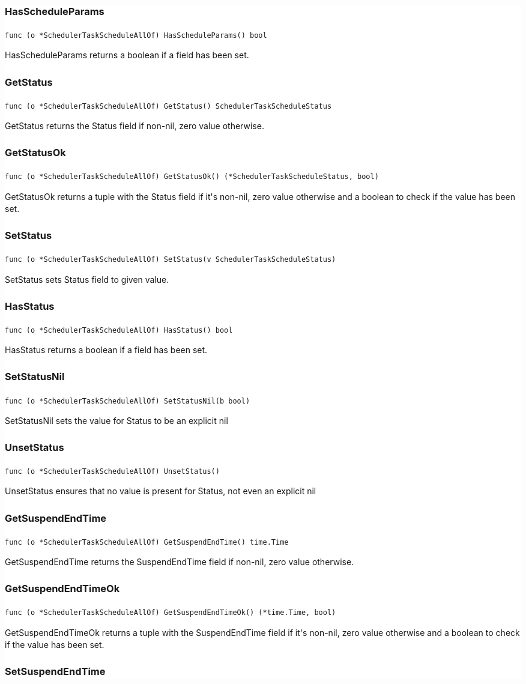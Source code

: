 ### HasScheduleParams

`func (o *SchedulerTaskScheduleAllOf) HasScheduleParams() bool`

HasScheduleParams returns a boolean if a field has been set.

### GetStatus

`func (o *SchedulerTaskScheduleAllOf) GetStatus() SchedulerTaskScheduleStatus`

GetStatus returns the Status field if non-nil, zero value otherwise.

### GetStatusOk

`func (o *SchedulerTaskScheduleAllOf) GetStatusOk() (*SchedulerTaskScheduleStatus, bool)`

GetStatusOk returns a tuple with the Status field if it's non-nil, zero value otherwise
and a boolean to check if the value has been set.

### SetStatus

`func (o *SchedulerTaskScheduleAllOf) SetStatus(v SchedulerTaskScheduleStatus)`

SetStatus sets Status field to given value.

### HasStatus

`func (o *SchedulerTaskScheduleAllOf) HasStatus() bool`

HasStatus returns a boolean if a field has been set.

### SetStatusNil

`func (o *SchedulerTaskScheduleAllOf) SetStatusNil(b bool)`

 SetStatusNil sets the value for Status to be an explicit nil

### UnsetStatus
`func (o *SchedulerTaskScheduleAllOf) UnsetStatus()`

UnsetStatus ensures that no value is present for Status, not even an explicit nil
### GetSuspendEndTime

`func (o *SchedulerTaskScheduleAllOf) GetSuspendEndTime() time.Time`

GetSuspendEndTime returns the SuspendEndTime field if non-nil, zero value otherwise.

### GetSuspendEndTimeOk

`func (o *SchedulerTaskScheduleAllOf) GetSuspendEndTimeOk() (*time.Time, bool)`

GetSuspendEndTimeOk returns a tuple with the SuspendEndTime field if it's non-nil, zero value otherwise
and a boolean to check if the value has been set.

### SetSuspendEndTime
